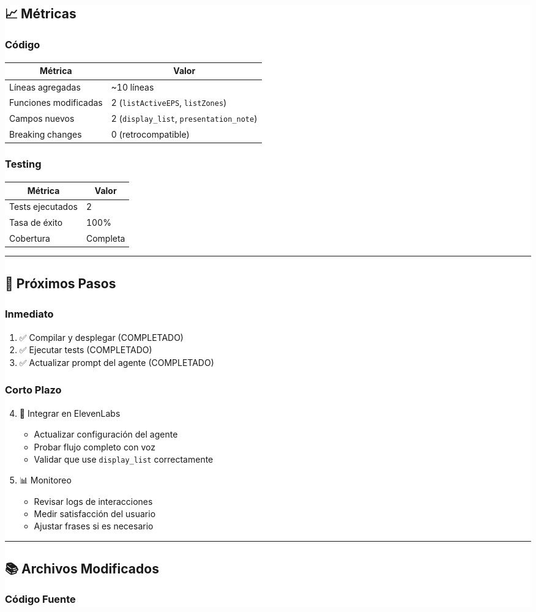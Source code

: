 
## 📈 Métricas

### **Código**

| Métrica | Valor |
|---------|-------|
| Líneas agregadas | ~10 líneas |
| Funciones modificadas | 2 (`listActiveEPS`, `listZones`) |
| Campos nuevos | 2 (`display_list`, `presentation_note`) |
| Breaking changes | 0 (retrocompatible) |

### **Testing**

| Métrica | Valor |
|---------|-------|
| Tests ejecutados | 2 |
| Tasa de éxito | 100% |
| Cobertura | Completa |

---

## 🎯 Próximos Pasos

### **Inmediato**

1. ✅ Compilar y desplegar (COMPLETADO)
2. ✅ Ejecutar tests (COMPLETADO)
3. ✅ Actualizar prompt del agente (COMPLETADO)

### **Corto Plazo**

4. 🔄 Integrar en ElevenLabs
   - Actualizar configuración del agente
   - Probar flujo completo con voz
   - Validar que use `display_list` correctamente

5. 📊 Monitoreo
   - Revisar logs de interacciones
   - Medir satisfacción del usuario
   - Ajustar frases si es necesario

---

## 📚 Archivos Modificados

### **Código Fuente**
